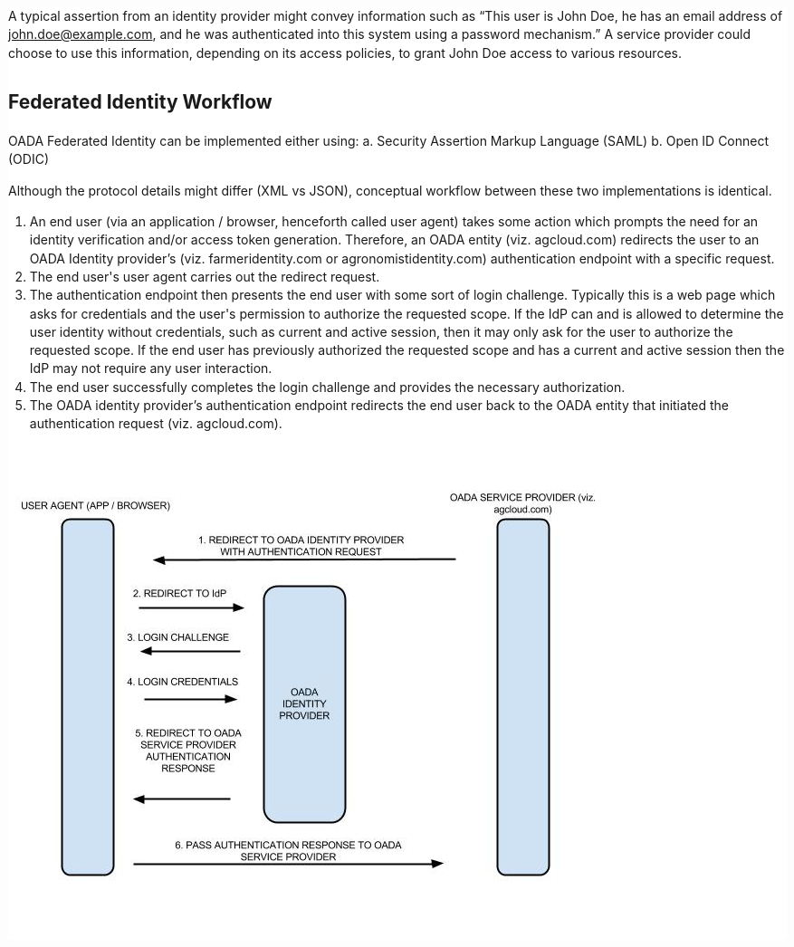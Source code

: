 A typical assertion from an identity provider might convey information such as
“This user is John Doe, he has an email address of john.doe@example.com, and he
was authenticated into this system using a password mechanism.” A service
provider could choose to use this information, depending on its access policies,
to grant John Doe access to various resources.

## Federated Identity Workflow

OADA Federated Identity can be implemented either using:
  a. Security Assertion Markup Language (SAML)
  b. Open ID Connect (ODIC)

Although the protocol details might differ (XML vs JSON), conceptual workflow
between these two implementations is identical.

1. An end user (via an application / browser, henceforth called user agent)
   takes some action which prompts the need for an identity verification and/or
   access token generation. Therefore, an OADA entity (viz. agcloud.com)
   redirects the user to an OADA Identity provider’s (viz. farmeridentity.com or
   agronomistidentity.com) authentication endpoint with a specific request.
2. The end user's user agent carries out the redirect request.
3. The authentication endpoint then presents the end user with some sort of
   login challenge. Typically this is a web page which asks for credentials and
   the user's permission to authorize the requested scope. If the IdP can and is
   allowed to determine the user identity without credentials, such as current
   and active session, then it may only ask for the user to authorize the
   requested scope. If the end user has previously authorized the requested
   scope and has a current and active session then the IdP may not require any
   user interaction.
4. The end user successfully completes the login challenge and provides the
   necessary authorization.
5. The OADA identity provider’s authentication endpoint redirects the end user
   back to the OADA entity that initiated the authentication request (viz.
   agcloud.com).

![OADA Federated Identity](oada_federated_identity.jpg "OADA Federated Identity")
